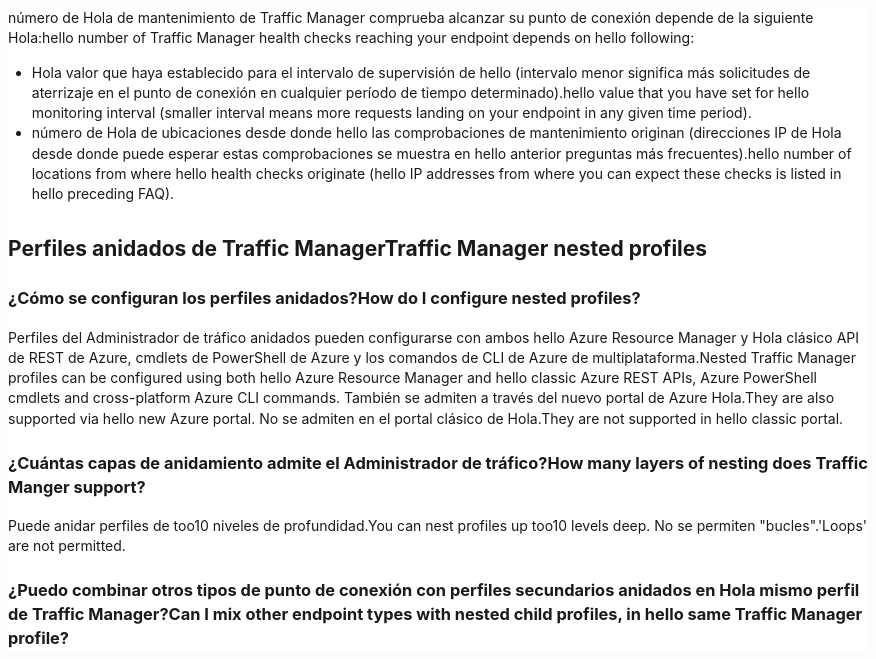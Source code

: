 <span data-ttu-id="2fbe3-329">número de Hola de mantenimiento de Traffic Manager comprueba alcanzar su punto de conexión depende de la siguiente Hola:</span><span class="sxs-lookup"><span data-stu-id="2fbe3-329">hello number of Traffic Manager health checks reaching your endpoint depends on hello following:</span></span>
- <span data-ttu-id="2fbe3-330">Hola valor que haya establecido para el intervalo de supervisión de hello (intervalo menor significa más solicitudes de aterrizaje en el punto de conexión en cualquier período de tiempo determinado).</span><span class="sxs-lookup"><span data-stu-id="2fbe3-330">hello value that you have set for hello monitoring interval (smaller interval means more requests landing on your endpoint in any given time period).</span></span>
- <span data-ttu-id="2fbe3-331">número de Hola de ubicaciones desde donde hello las comprobaciones de mantenimiento originan (direcciones IP de Hola desde donde puede esperar estas comprobaciones se muestra en hello anterior preguntas más frecuentes).</span><span class="sxs-lookup"><span data-stu-id="2fbe3-331">hello number of locations from where hello health checks originate (hello IP addresses from where you can expect these checks is listed in hello preceding FAQ).</span></span>

## <a name="traffic-manager-nested-profiles"></a><span data-ttu-id="2fbe3-332">Perfiles anidados de Traffic Manager</span><span class="sxs-lookup"><span data-stu-id="2fbe3-332">Traffic Manager nested profiles</span></span>

### <a name="how-do-i-configure-nested-profiles"></a><span data-ttu-id="2fbe3-333">¿Cómo se configuran los perfiles anidados?</span><span class="sxs-lookup"><span data-stu-id="2fbe3-333">How do I configure nested profiles?</span></span>

<span data-ttu-id="2fbe3-334">Perfiles del Administrador de tráfico anidados pueden configurarse con ambos hello Azure Resource Manager y Hola clásico API de REST de Azure, cmdlets de PowerShell de Azure y los comandos de CLI de Azure de multiplataforma.</span><span class="sxs-lookup"><span data-stu-id="2fbe3-334">Nested Traffic Manager profiles can be configured using both hello Azure Resource Manager and hello classic Azure REST APIs, Azure PowerShell cmdlets and cross-platform Azure CLI commands.</span></span> <span data-ttu-id="2fbe3-335">También se admiten a través del nuevo portal de Azure Hola.</span><span class="sxs-lookup"><span data-stu-id="2fbe3-335">They are also supported via hello new Azure portal.</span></span> <span data-ttu-id="2fbe3-336">No se admiten en el portal clásico de Hola.</span><span class="sxs-lookup"><span data-stu-id="2fbe3-336">They are not supported in hello classic portal.</span></span>

### <a name="how-many-layers-of-nesting-does-traffic-manger-support"></a><span data-ttu-id="2fbe3-337">¿Cuántas capas de anidamiento admite el Administrador de tráfico?</span><span class="sxs-lookup"><span data-stu-id="2fbe3-337">How many layers of nesting does Traffic Manger support?</span></span>

<span data-ttu-id="2fbe3-338">Puede anidar perfiles de too10 niveles de profundidad.</span><span class="sxs-lookup"><span data-stu-id="2fbe3-338">You can nest profiles up too10 levels deep.</span></span> <span data-ttu-id="2fbe3-339">No se permiten "bucles".</span><span class="sxs-lookup"><span data-stu-id="2fbe3-339">'Loops' are not permitted.</span></span>

### <a name="can-i-mix-other-endpoint-types-with-nested-child-profiles-in-hello-same-traffic-manager-profile"></a><span data-ttu-id="2fbe3-340">¿Puedo combinar otros tipos de punto de conexión con perfiles secundarios anidados en Hola mismo perfil de Traffic Manager?</span><span class="sxs-lookup"><span data-stu-id="2fbe3-340">Can I mix other endpoint types with nested child profiles, in hello same Traffic Manager profile?</span></span>
